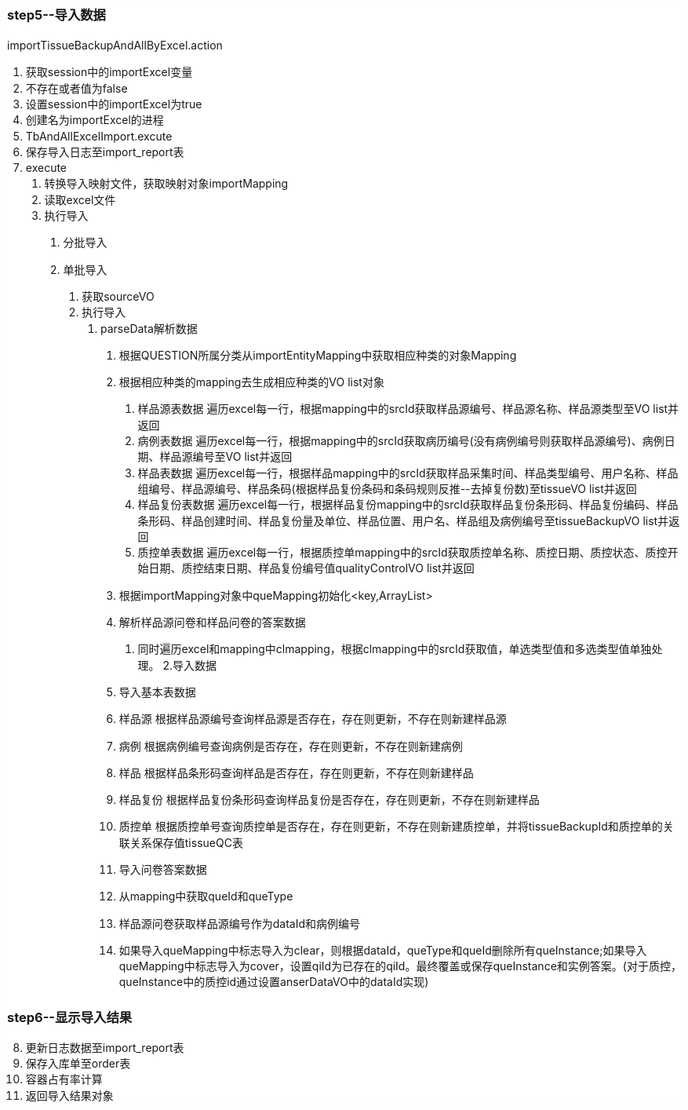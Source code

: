 ### step5--导入数据
importTissueBackupAndAllByExcel.action

1. 获取session中的importExcel变量
2. 不存在或者值为false
3. 设置session中的importExcel为true
4. 创建名为importExcel的进程
5. TbAndAllExcelImport.excute
6. 保存导入日志至import_report表
7. execute
	1. 	转换导入映射文件，获取映射对象importMapping
	2. 读取excel文件
	3. 执行导入
		1. 分批导入
			
		2. 单批导入
			1. 获取sourceVO
			2. 执行导入
				1. parseData解析数据
					1. 根据QUESTION所属分类从importEntityMapping中获取相应种类的对象Mapping
					2. 根据相应种类的mapping去生成相应种类的VO list对象
						1. 样品源表数据
							遍历excel每一行，根据mapping中的srcId获取样品源编号、样品源名称、样品源类型至VO list并返回
						2. 病例表数据
							遍历excel每一行，根据mapping中的srcId获取病历编号(没有病例编号则获取样品源编号)、病例日期、样品源编号至VO list并返回
						3. 样品表数据
							遍历excel每一行，根据样品mapping中的srcId获取样品采集时间、样品类型编号、用户名称、样品组编号、样品源编号、样品条码(根据样品复份条码和条码规则反推--去掉复份数)至tissueVO list并返回
						4. 样品复份表数据
							遍历excel每一行，根据样品复份mapping中的srcId获取样品复份条形码、样品复份编码、样品条形码、样品创建时间、样品复份量及单位、样品位置、用户名、样品组及病例编号至tissueBackupVO list并返回
						5. 质控单表数据
							遍历excel每一行，根据质控单mapping中的srcId获取质控单名称、质控日期、质控状态、质控开始日期、质控结束日期、样品复份编号值qualityControlVO list并返回
					 3. 根据importMapping对象中queMapping初始化<key,ArrayList<AnswerDataVO>>
					 4. 解析样品源问卷和样品问卷的答案数据
						1. 同时遍历excel和mapping中clmapping，根据clmapping中的srcId获取值，单选类型值和多选类型值单独处理。
				  2.导入数据
				  	1. 导入基本表数据
				  	  1. 样品源
				  	  		根据样品源编号查询样品源是否存在，存在则更新，不存在则新建样品源
				  	  2. 病例
				  	  		根据病例编号查询病例是否存在，存在则更新，不存在则新建病例
				  	  3. 样品
				  	  		根据样品条形码查询样品是否存在，存在则更新，不存在则新建样品
				  	  4. 样品复份
				  	  		根据样品复份条形码查询样品复份是否存在，存在则更新，不存在则新建样品
				  	  5. 质控单
				  	  		根据质控单号查询质控单是否存在，存在则更新，不存在则新建质控单，并将tissueBackupId和质控单的关联关系保存值tissueQC表
				  	  		
				  	 2. 导入问卷答案数据
				  	  1. 从mapping中获取queId和queType
				  	  2. 样品源问卷获取样品源编号作为dataId和病例编号
				  	  3. 如果导入queMapping中标志导入为clear，则根据dataId，queType和queId删除所有queInstance;如果导入queMapping中标志导入为cover，设置qiId为已存在的qiId。最终覆盖或保存queInstance和实例答案。(对于质控，queInstance中的质控id通过设置anserDataVO中的dataId实现)
			

### step6--显示导入结果
	  	  		
				  	  		
							
							
8. 更新日志数据至import_report表
9. 保存入库单至order表
10. 容器占有率计算
11. 返回导入结果对象


